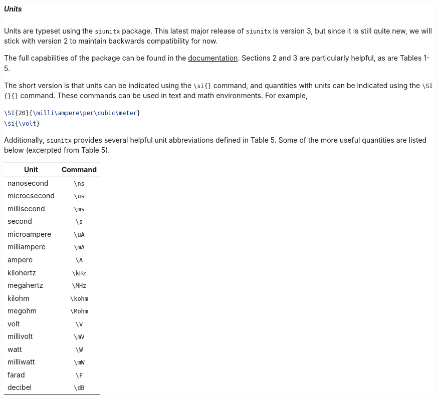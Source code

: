 ##### Units

Units are typeset using the `siunitx` package.
This latest major release of `siunitx` is version 3, but since it is still quite new, we will stick with version 2 to maintain backwards compatibility for now.

The full capabilities of the package can be found in the [documentation](https://mirror.las.iastate.edu/tex-archive/macros/latex/contrib/siunitx/siunitx.pdf).
Sections 2 and 3 are particularly helpful, as are Tables 1-5.

The short version is that units can be indicated using the `\si{}` command, and quantities with units can be indicated using the `\SI{}{}` command.
These commands can be used in text and math environments.
For example,

```latex
\SI{20}{\milli\ampere\per\cubic\meter}
\si{\volt}
```

Additionally, `siunitx` provides several helpful unit abbreviations defined in Table 5.
Some of the more useful quantities are listed below (excerpted from Table 5).

| Unit | Command |
|---   |:---:|
|nanosecond | `\ns` |
|microcsecond | `\us` |
|millisecond | `\ms` |
|second | `\s` |
|microampere | `\uA` |
|milliampere | `\mA` |
| ampere | `\A` |
|kilohertz| `\kHz` |
|megahertz | `\MHz`|
|kilohm | `\kohm` |
|megohm | `\Mohm` |
|volt | `\V` |
|millivolt | `\mV` |
|watt | `\W` |
|milliwatt | `\mW` |
|farad | `\F` |
|decibel | `\dB` |
